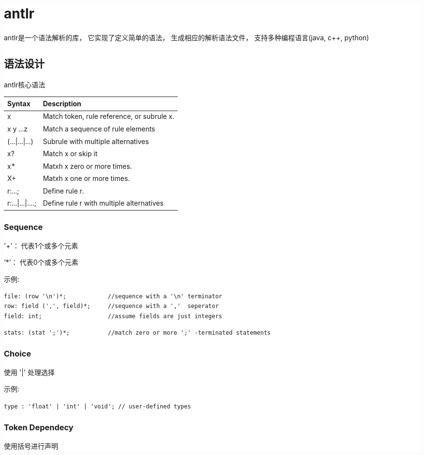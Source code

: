 # antlr

antlr是一个语法解析的库， 它实现了定义简单的语法， 生成相应的解析语法文件， 支持多种编程语言(java, c++, python)


## 语法设计
antlr核心语法

|Syntax|Description|
|:--|:--|
|x|Match token, rule reference, or subrule x.|
|x y ...z|Match a sequence of rule elements|
|(...\|...\|...)|Subrule with multiple alternatives|
|x?|Match x or skip it|
|x*|Matxh x zero or more times.|
|X+|Matxh x one or more times.|
|r:...;|Define rule r.|
|r:...\|...\|....;|Define rule r with multiple alternatives|



### Sequence

'+'： 代表1个或多个元素

‘*'： 代表0个或多个元素


示例:
```
file: (row '\n')*;            //sequence with a '\n' terminator
row: field (',', field)*;     //sequence with a ','  seperator
field: int;                   //assume fields are just integers
```

```
stats: (stat ';')*;           //match zero or more ';' -terminated statements
```


### Choice

使用 '|' 处理选择

示例:

```
type : 'float' | 'int' | 'void'; // user-defined types
```

### Token Dependecy
使用括号进行声明
